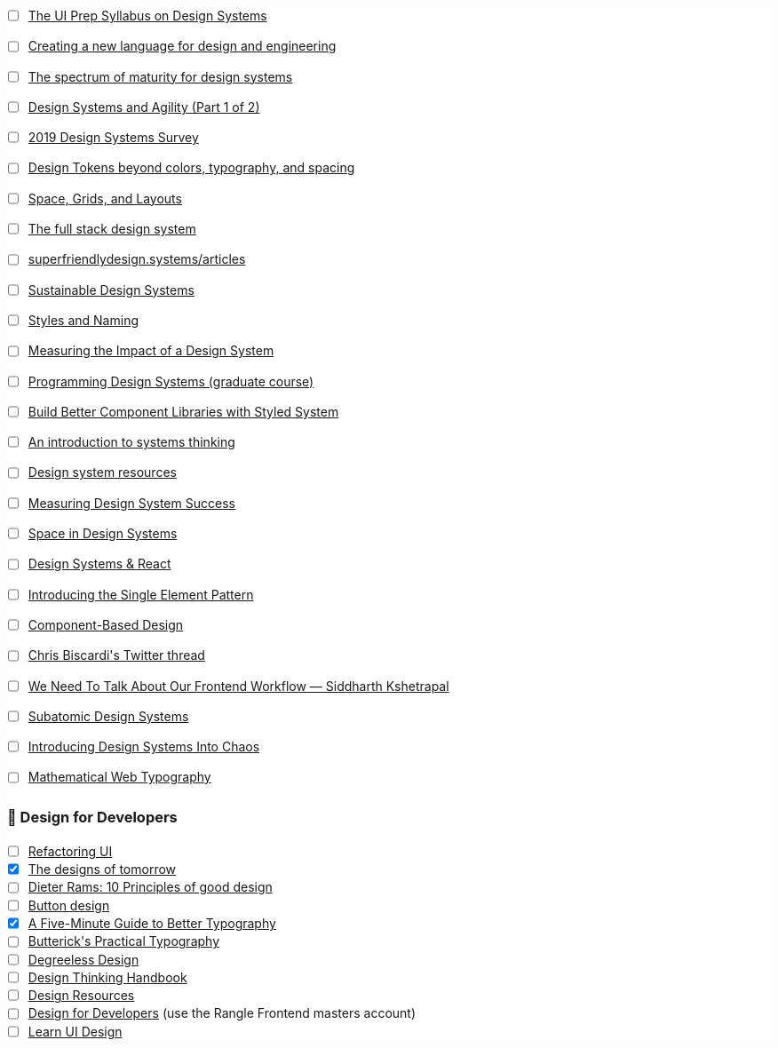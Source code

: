 - [ ] [The UI Prep Syllabus on Design Systems](https://www.uiprep.com/blog/the-ui-prep-syllabus-on-design-systems)
- [ ] [Creating a new language for design and engineering](https://www.abstract.com/blog/design-and-engineering/)
- [ ] [The spectrum of maturity for design systems](https://www.designsystems.com/the-spectrum-of-maturity-for-design-systems/)
- [ ] [Design Systems and Agility (Part 1 of 2)](https://medium.com/interactive-mind/design-systems-and-agility-part-1-of-2-b96c188acfca)
- [ ] [2019 Design Systems Survey](https://designsystemssurvey.seesparkbox.com/2019/)
- [ ] [Design Tokens beyond colors, typography, and spacing](https://badootech.badoo.com/design-tokens-beyond-colors-typography-and-spacing-ad7c98f4f228)
- [ ] [Space, Grids, and Layouts](https://www.designsystems.com/space-grids-and-layouts/)
- [ ] [The full stack design system](https://www.intercom.com/blog/the-full-stack-design-system/)
- [ ] [superfriendlydesign.systems/articles](https://superfriendlydesign.systems/articles/)
- [ ] [Sustainable Design Systems](https://medium.com/@_alanbsmith/sustainable-design-systems-52edce0b62a9)
- [ ] [Styles and Naming](https://www.christopherbiscardi.com/post/styles-and-naming)
- [ ] [Measuring the Impact of a Design System](https://medium.com/@didoo/measuring-the-impact-of-a-design-system-7f925af090f7)
- [ ] [Programming Design Systems (graduate course)](http://printingcode.runemadsen.com)
- [ ] [Build Better Component Libraries with Styled System](https://medium.com/styled-components/build-better-component-libraries-with-styled-system-4951653d54ee)
- [ ] [An introduction to systems thinking](http://www.academia.edu/3317732/Systems_one_An_introduction_to_systems_thinking)
- [ ] [Design system resources](https://medium.com/zendesk-creative-blog/design-system-resources-b9119ddf9790)
- [ ] [Measuring Design System Success](https://medium.com/eightshapes-llc/measuring-design-system-success-d0513a93dd96)
- [ ] [Space in Design Systems](https://medium.com/eightshapes-llc/space-in-design-systems-188bcbae0d62)
- [ ] [Design Systems & React](https://github-ds.now.sh)
- [ ] [Introducing the Single Element Pattern](https://medium.freecodecamp.org/introducing-the-single-element-pattern-dfbd2c295c5d)
- [ ] [Component-Based Design](https://medium.com/@_alanbsmith/component-based-design-168811e0c4ab)
- [ ] [Chris Biscardi's Twitter thread](https://twitter.com/chrisbiscardi/status/976363118656831489)
- [ ] [We Need To Talk About Our Frontend Workflow — Siddharth Kshetrapal](https://www.youtube.com/watch?v=bLgZwFRYTJ4)
- [ ] [Subatomic Design Systems](https://daneden.me/2018/01/05/subatomic-design-systems)
- [ ] [Introducing Design Systems Into Chaos](https://www.rethinkhq.com/videos/introducing-design-systems-into-chaos-diana-mounter-github)
- [ ] [Mathematical Web Typography](http://jxnblk.com/writing/posts/mathematical-web-typography)



### 🎨 Design for Developers
- [ ] [Refactoring UI](https://refactoringui.com/)
- [x] [The designs of tomorrow](https://mxb.dev/blog/layouts-of-tomorrow/)
- [ ] [Dieter Rams: 10 Principles of good design](https://uxdesign.cc/dieter-rams-10-principles-of-good-design-applied-to-ux-design-a4a45daedebb)
- [ ] [Button design](https://uxdesign.cc/button-design-user-interface-components-series-85243b6736c7)
- [x] [A Five-Minute Guide to Better Typography](https://www.pierrickcalvez.com/journal/a-five-minutes-guide-to-better-typography)
- [ ] [Butterick's Practical Typography](https://practicaltypography.com/)
- [ ] [Degreeless Design](https://www.degreeless.design/)
- [ ] [Design Thinking Handbook](https://www.designbetter.co/design-thinking)
- [ ] [Design Resources](https://gist.github.com/alanbsmith/1f19de62fa82e396ea91801de6325d5e)
- [ ] [Design for Developers](https://frontendmasters.com/workshops/design-for-devs/) (use the Rangle Frontend masters account)
- [ ] [Learn UI Design](https://learnui.design/?ref=csstricks)
